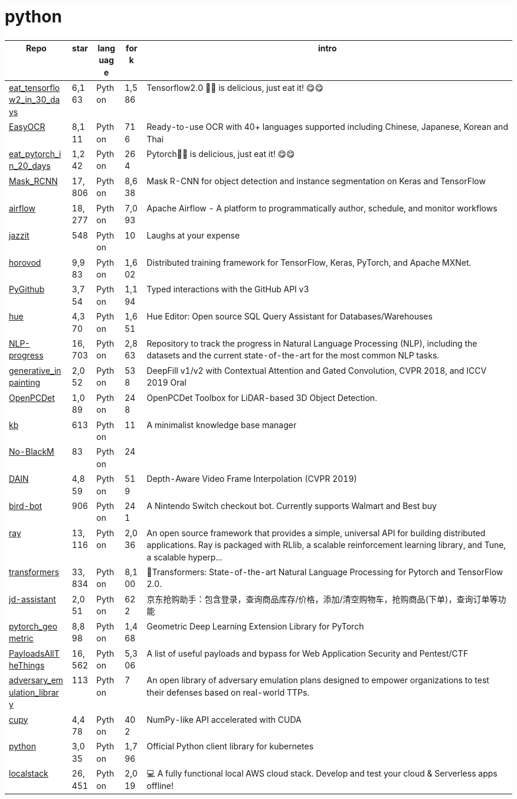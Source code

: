 
# python

Repo|star|language|fork|intro
-|-|-|-|-
[eat_tensorflow2_in_30_days](https://github.com/lyhue1991/eat_tensorflow2_in_30_days)|6,163|Python|1,586|Tensorflow2.0 🍎🍊 is delicious, just eat it! 😋😋
[EasyOCR](https://github.com/JaidedAI/EasyOCR)|8,111|Python|716|Ready-to-use OCR with 40+ languages supported including Chinese, Japanese, Korean and Thai
[eat_pytorch_in_20_days](https://github.com/lyhue1991/eat_pytorch_in_20_days)|1,242|Python|264|Pytorch🍊🍉 is delicious, just eat it! 😋😋
[Mask_RCNN](https://github.com/matterport/Mask_RCNN)|17,806|Python|8,638|Mask R-CNN for object detection and instance segmentation on Keras and TensorFlow
[airflow](https://github.com/apache/airflow)|18,277|Python|7,093|Apache Airflow - A platform to programmatically author, schedule, and monitor workflows
[jazzit](https://github.com/Sangarshanan/jazzit)|548|Python|10|Laughs at your expense
[horovod](https://github.com/horovod/horovod)|9,983|Python|1,602|Distributed training framework for TensorFlow, Keras, PyTorch, and Apache MXNet.
[PyGithub](https://github.com/PyGithub/PyGithub)|3,754|Python|1,194|Typed interactions with the GitHub API v3
[hue](https://github.com/cloudera/hue)|4,370|Python|1,651|Hue Editor: Open source SQL Query Assistant for Databases/Warehouses
[NLP-progress](https://github.com/sebastianruder/NLP-progress)|16,703|Python|2,863|Repository to track the progress in Natural Language Processing (NLP), including the datasets and the current state-of-the-art for the most common NLP tasks.
[generative_inpainting](https://github.com/JiahuiYu/generative_inpainting)|2,052|Python|538|DeepFill v1/v2 with Contextual Attention and Gated Convolution, CVPR 2018, and ICCV 2019 Oral
[OpenPCDet](https://github.com/open-mmlab/OpenPCDet)|1,089|Python|248|OpenPCDet Toolbox for LiDAR-based 3D Object Detection.
[kb](https://github.com/gnebbia/kb)|613|Python|11|A minimalist knowledge base manager
[No-BlackM](https://github.com/DataSC3/No-BlackM)|83|Python|24|
[DAIN](https://github.com/baowenbo/DAIN)|4,859|Python|519|Depth-Aware Video Frame Interpolation (CVPR 2019)
[bird-bot](https://github.com/natewong1313/bird-bot)|906|Python|241|A Nintendo Switch checkout bot. Currently supports Walmart and Best buy
[ray](https://github.com/ray-project/ray)|13,116|Python|2,036|An open source framework that provides a simple, universal API for building distributed applications. Ray is packaged with RLlib, a scalable reinforcement learning library, and Tune, a scalable hyperp...
[transformers](https://github.com/huggingface/transformers)|33,834|Python|8,100|🤗Transformers: State-of-the-art Natural Language Processing for Pytorch and TensorFlow 2.0.
[jd-assistant](https://github.com/tychxn/jd-assistant)|2,051|Python|622|京东抢购助手：包含登录，查询商品库存/价格，添加/清空购物车，抢购商品(下单)，查询订单等功能
[pytorch_geometric](https://github.com/rusty1s/pytorch_geometric)|8,898|Python|1,468|Geometric Deep Learning Extension Library for PyTorch
[PayloadsAllTheThings](https://github.com/swisskyrepo/PayloadsAllTheThings)|16,562|Python|5,306|A list of useful payloads and bypass for Web Application Security and Pentest/CTF
[adversary_emulation_library](https://github.com/center-for-threat-informed-defense/adversary_emulation_library)|113|Python|7|An open library of adversary emulation plans designed to empower organizations to test their defenses based on real-world TTPs.
[cupy](https://github.com/cupy/cupy)|4,478|Python|402|NumPy-like API accelerated with CUDA
[python](https://github.com/kubernetes-client/python)|3,035|Python|1,796|Official Python client library for kubernetes
[localstack](https://github.com/localstack/localstack)|26,451|Python|2,019|💻 A fully functional local AWS cloud stack. Develop and test your cloud & Serverless apps offline!
